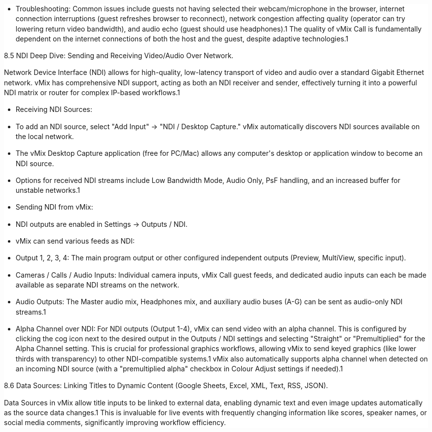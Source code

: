 - Troubleshooting: Common issues include guests not having selected their webcam/microphone in the browser, internet connection interruptions (guest refreshes browser to reconnect), network congestion affecting quality (operator can try lowering return video bandwidth), and audio echo (guest should use headphones).1 The quality of vMix Call is fundamentally dependent on the internet connections of both the host and the guest, despite adaptive technologies.1
    

8.5 NDI Deep Dive: Sending and Receiving Video/Audio Over Network.

Network Device Interface (NDI) allows for high-quality, low-latency transport of video and audio over a standard Gigabit Ethernet network. vMix has comprehensive NDI support, acting as both an NDI receiver and sender, effectively turning it into a powerful NDI matrix or router for complex IP-based workflows.1

- Receiving NDI Sources:
    

- To add an NDI source, select "Add Input" -> "NDI / Desktop Capture." vMix automatically discovers NDI sources available on the local network.
    
- The vMix Desktop Capture application (free for PC/Mac) allows any computer's desktop or application window to become an NDI source.
    
- Options for received NDI streams include Low Bandwidth Mode, Audio Only, PsF handling, and an increased buffer for unstable networks.1
    

- Sending NDI from vMix:
    

- NDI outputs are enabled in Settings -> Outputs / NDI.
    
- vMix can send various feeds as NDI:
    

- Output 1, 2, 3, 4: The main program output or other configured independent outputs (Preview, MultiView, specific input).
    
- Cameras / Calls / Audio Inputs: Individual camera inputs, vMix Call guest feeds, and dedicated audio inputs can each be made available as separate NDI streams on the network.
    
- Audio Outputs: The Master audio mix, Headphones mix, and auxiliary audio buses (A-G) can be sent as audio-only NDI streams.1
    

- Alpha Channel over NDI: For NDI outputs (Output 1-4), vMix can send video with an alpha channel. This is configured by clicking the cog icon next to the desired output in the Outputs / NDI settings and selecting "Straight" or "Premultiplied" for the Alpha Channel setting. This is crucial for professional graphics workflows, allowing vMix to send keyed graphics (like lower thirds with transparency) to other NDI-compatible systems.1 vMix also automatically supports alpha channel when detected on an incoming NDI source (with a "premultiplied alpha" checkbox in Colour Adjust settings if needed).1
    

8.6 Data Sources: Linking Titles to Dynamic Content (Google Sheets, Excel, XML, Text, RSS, JSON).

Data Sources in vMix allow title inputs to be linked to external data, enabling dynamic text and even image updates automatically as the source data changes.1 This is invaluable for live events with frequently changing information like scores, speaker names, or social media comments, significantly improving workflow efficiency.
